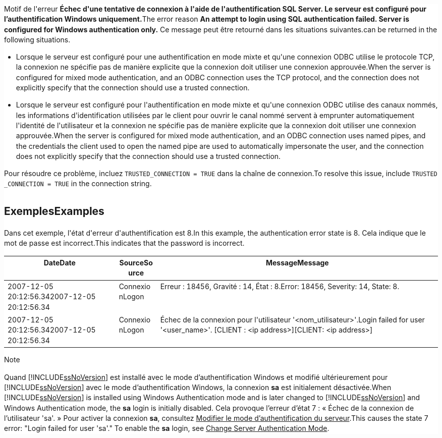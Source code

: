  <span data-ttu-id="78767-162">Motif de l'erreur **Échec d'une tentative de connexion à l'aide de l'authentification SQL Server. Le serveur est configuré pour l’authentification Windows uniquement.**</span><span class="sxs-lookup"><span data-stu-id="78767-162">The error reason **An attempt to login using SQL authentication failed. Server is configured for Windows authentication only.**</span></span> <span data-ttu-id="78767-163">Ce message peut être retourné dans les situations suivantes.</span><span class="sxs-lookup"><span data-stu-id="78767-163">can be returned in the following situations.</span></span>  
  
-   <span data-ttu-id="78767-164">Lorsque le serveur est configuré pour une authentification en mode mixte et qu'une connexion ODBC utilise le protocole TCP, la connexion ne spécifie pas de manière explicite que la connexion doit utiliser une connexion approuvée.</span><span class="sxs-lookup"><span data-stu-id="78767-164">When the server is configured for mixed mode authentication, and an ODBC connection uses the TCP protocol, and the connection does not explicitly specify that the connection should use a trusted connection.</span></span>  
  
-   <span data-ttu-id="78767-165">Lorsque le serveur est configuré pour l'authentification en mode mixte et qu'une connexion ODBC utilise des canaux nommés, les informations d'identification utilisées par le client pour ouvrir le canal nommé servent à emprunter automatiquement l'identité de l'utilisateur et la connexion ne spécifie pas de manière explicite que la connexion doit utiliser une connexion approuvée.</span><span class="sxs-lookup"><span data-stu-id="78767-165">When the server is configured for mixed mode authentication, and an ODBC connection uses named pipes, and the credentials the client used to open the named pipe are used to automatically impersonate the user, and the connection does not explicitly specify that the connection should use a trusted connection.</span></span>  
  
 <span data-ttu-id="78767-166">Pour résoudre ce problème, incluez `TRUSTED_CONNECTION = TRUE` dans la chaîne de connexion.</span><span class="sxs-lookup"><span data-stu-id="78767-166">To resolve this issue, include `TRUSTED_CONNECTION = TRUE` in the connection string.</span></span>  
  
## <a name="examples"></a><span data-ttu-id="78767-167">Exemples</span><span class="sxs-lookup"><span data-stu-id="78767-167">Examples</span></span>  
 <span data-ttu-id="78767-168">Dans cet exemple, l'état d'erreur d'authentification est 8.</span><span class="sxs-lookup"><span data-stu-id="78767-168">In this example, the authentication error state is 8.</span></span> <span data-ttu-id="78767-169">Cela indique que le mot de passe est incorrect.</span><span class="sxs-lookup"><span data-stu-id="78767-169">This indicates that the password is incorrect.</span></span>  
  
|<span data-ttu-id="78767-170">Date</span><span class="sxs-lookup"><span data-stu-id="78767-170">Date</span></span>|<span data-ttu-id="78767-171">Source</span><span class="sxs-lookup"><span data-stu-id="78767-171">Source</span></span>|<span data-ttu-id="78767-172">Message</span><span class="sxs-lookup"><span data-stu-id="78767-172">Message</span></span>|  
|----------|------------|-------------|  
|<span data-ttu-id="78767-173">2007-12-05 20:12:56.34</span><span class="sxs-lookup"><span data-stu-id="78767-173">2007-12-05 20:12:56.34</span></span>|<span data-ttu-id="78767-174">Connexion</span><span class="sxs-lookup"><span data-stu-id="78767-174">Logon</span></span>|<span data-ttu-id="78767-175">Erreur : 18456, Gravité : 14, État : 8.</span><span class="sxs-lookup"><span data-stu-id="78767-175">Error: 18456, Severity: 14, State: 8.</span></span>|  
|<span data-ttu-id="78767-176">2007-12-05 20:12:56.34</span><span class="sxs-lookup"><span data-stu-id="78767-176">2007-12-05 20:12:56.34</span></span>|<span data-ttu-id="78767-177">Connexion</span><span class="sxs-lookup"><span data-stu-id="78767-177">Logon</span></span>|<span data-ttu-id="78767-178">Échec de la connexion pour l'utilisateur '<nom_utilisateur>'.</span><span class="sxs-lookup"><span data-stu-id="78767-178">Login failed for user '<user_name>'.</span></span> <span data-ttu-id="78767-179">[CLIENT : \<ip address>]</span><span class="sxs-lookup"><span data-stu-id="78767-179">[CLIENT: \<ip address>]</span></span>|  
  
> [!NOTE]  
>  <span data-ttu-id="78767-180">Quand [!INCLUDE[ssNoVersion](../../includes/ssnoversion-md.md)] est installé avec le mode d’authentification Windows et modifié ultérieurement pour [!INCLUDE[ssNoVersion](../../includes/ssnoversion-md.md)] avec le mode d’authentification Windows, la connexion **sa** est initialement désactivée.</span><span class="sxs-lookup"><span data-stu-id="78767-180">When [!INCLUDE[ssNoVersion](../../includes/ssnoversion-md.md)] is installed using Windows Authentication mode and is later changed to [!INCLUDE[ssNoVersion](../../includes/ssnoversion-md.md)] and Windows Authentication mode, the **sa** login is initially disabled.</span></span> <span data-ttu-id="78767-181">Cela provoque l’erreur d’état 7 : « Échec de la connexion de l’utilisateur 'sa'. » Pour activer la connexion **sa**, consultez [Modifier le mode d’authentification du serveur](../../database-engine/configure-windows/change-server-authentication-mode.md).</span><span class="sxs-lookup"><span data-stu-id="78767-181">This causes the state 7 error: "Login failed for user 'sa'." To enable the **sa** login, see [Change Server Authentication Mode](../../database-engine/configure-windows/change-server-authentication-mode.md).</span></span>  
  